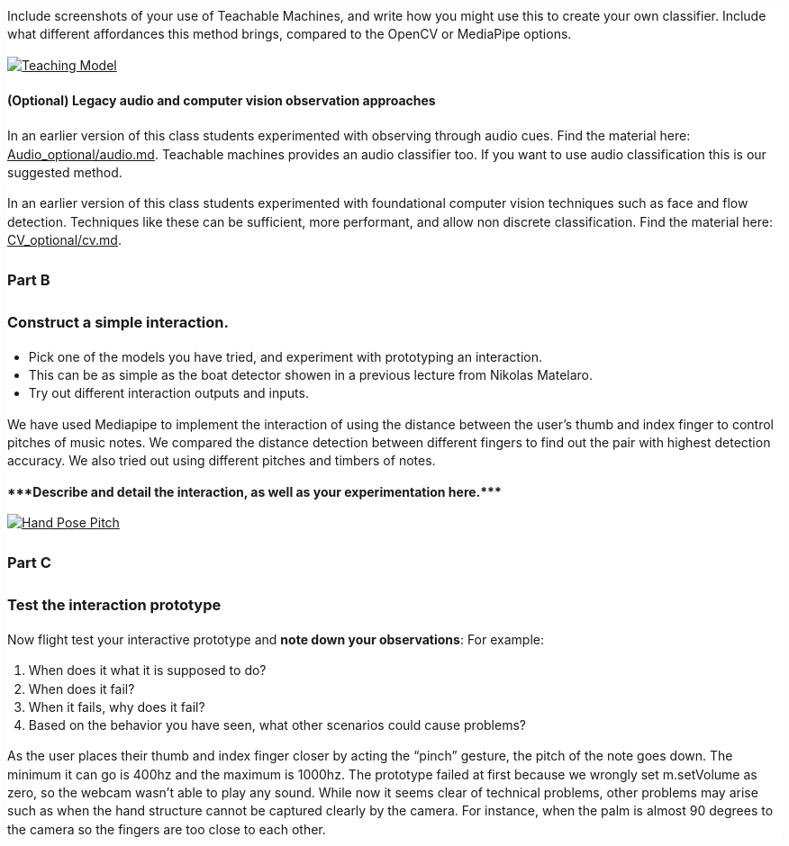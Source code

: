 Include screenshots of your use of Teachable Machines, and write how you might use this to create your own classifier. Include what different affordances this method brings, compared to the OpenCV or MediaPipe options.

[![Teaching Model](https://github.com/jamiewang76/Interactive-Lab-Hub/blob/Fall2023/Lab%205/teaching.png)](https://drive.google.com/file/d/1yMBy1bN1cNWW--kKmLknIa8U9Y3hGyB-/view?usp=drive_link)

#### (Optional) Legacy audio and computer vision observation approaches
In an earlier version of this class students experimented with observing through audio cues. Find the material here:
[Audio_optional/audio.md](Audio_optional/audio.md). 
Teachable machines provides an audio classifier too. If you want to use audio classification this is our suggested method. 

In an earlier version of this class students experimented with foundational computer vision techniques such as face and flow detection. Techniques like these can be sufficient, more performant, and allow non discrete classification. Find the material here:
[CV_optional/cv.md](CV_optional/cv.md).

### Part B
### Construct a simple interaction.

* Pick one of the models you have tried, and experiment with prototyping an interaction.
* This can be as simple as the boat detector showen in a previous lecture from Nikolas Matelaro.
* Try out different interaction outputs and inputs.

We have used Mediapipe to implement the interaction of using the distance between the user’s thumb and index finger to control pitches of music notes. We compared the distance detection between different fingers to find out the pair with highest detection accuracy. We also tried out using different pitches and timbers of notes.

**\*\*\*Describe and detail the interaction, as well as your experimentation here.\*\*\***

[![Hand Pose Pitch](https://github.com/jamiewang76/Interactive-Lab-Hub/blob/Fall2023/Lab%205/hand_pose_pitch.png)](https://drive.google.com/file/d/1BCuWeMrrcgJ__scZ08_litG5JkSk54pH/view?usp=sharing)

### Part C
### Test the interaction prototype

Now flight test your interactive prototype and **note down your observations**:
For example:
1. When does it what it is supposed to do?
2. When does it fail?
3. When it fails, why does it fail?
4. Based on the behavior you have seen, what other scenarios could cause problems?

As the user places their thumb and index finger closer by acting the “pinch” gesture, the pitch of the note goes down. The minimum it can go is 400hz and the maximum is 1000hz.
The prototype failed at first because we wrongly set m.setVolume as zero, so the webcam wasn’t able to play any sound.
While now it seems clear of technical problems, other problems may arise such as when the hand structure cannot be captured clearly by the camera. For instance, when the palm is almost 90 degrees to the camera so the fingers are too close to each other.
